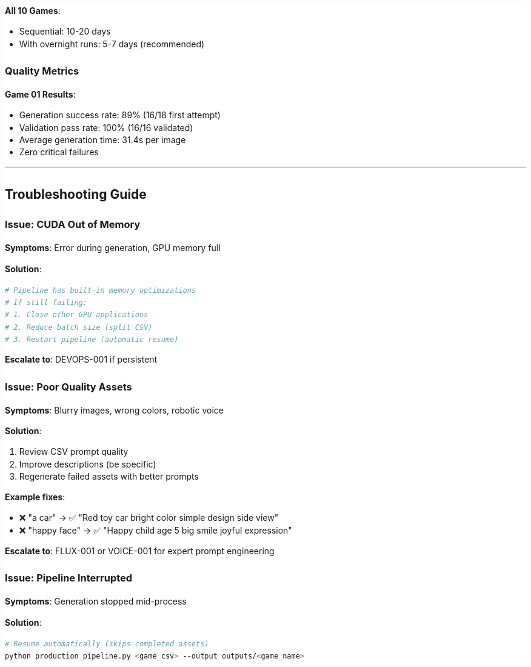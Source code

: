 **All 10 Games**:
- Sequential: 10-20 days
- With overnight runs: 5-7 days (recommended)

### Quality Metrics

**Game 01 Results**:
- Generation success rate: 89% (16/18 first attempt)
- Validation pass rate: 100% (16/16 validated)
- Average generation time: 31.4s per image
- Zero critical failures

---

## Troubleshooting Guide

### Issue: CUDA Out of Memory

**Symptoms**: Error during generation, GPU memory full

**Solution**:
```bash
# Pipeline has built-in memory optimizations
# If still failing:
# 1. Close other GPU applications
# 2. Reduce batch size (split CSV)
# 3. Restart pipeline (automatic resume)
```

**Escalate to**: DEVOPS-001 if persistent

### Issue: Poor Quality Assets

**Symptoms**: Blurry images, wrong colors, robotic voice

**Solution**:
1. Review CSV prompt quality
2. Improve descriptions (be specific)
3. Regenerate failed assets with better prompts

**Example fixes**:
- ❌ "a car" → ✅ "Red toy car bright color simple design side view"
- ❌ "happy face" → ✅ "Happy child age 5 big smile joyful expression"

**Escalate to**: FLUX-001 or VOICE-001 for expert prompt engineering

### Issue: Pipeline Interrupted

**Symptoms**: Generation stopped mid-process

**Solution**:
```bash
# Resume automatically (skips completed assets)
python production_pipeline.py <game_csv> --output outputs/<game_name>
```
